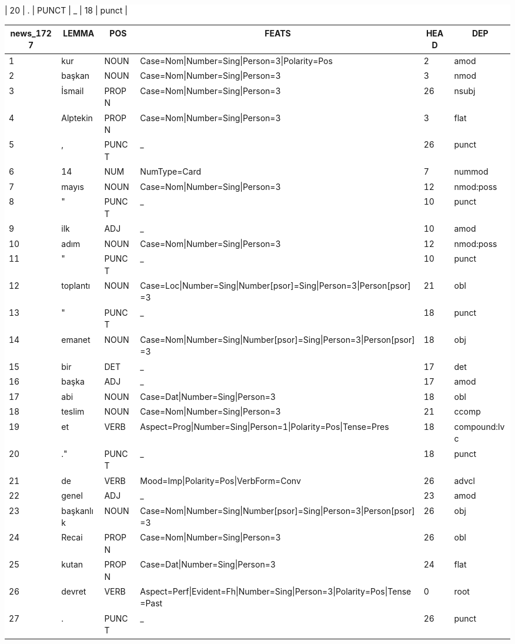 | 20 | . | PUNCT | _ | 18 | punct |


| news_1727 | LEMMA | POS | FEATS | HEAD | DEP |
| --- | --- | --- | --- | --- | --- |
| 1 | kur | NOUN | Case=Nom\|Number=Sing\|Person=3\|Polarity=Pos | 2 | amod |
| 2 | başkan | NOUN | Case=Nom\|Number=Sing\|Person=3 | 3 | nmod |
| 3 | İsmail | PROPN | Case=Nom\|Number=Sing\|Person=3 | 26 | nsubj |
| 4 | Alptekin | PROPN | Case=Nom\|Number=Sing\|Person=3 | 3 | flat |
| 5 | , | PUNCT | _ | 26 | punct |
| 6 | 14 | NUM | NumType=Card | 7 | nummod |
| 7 | mayıs | NOUN | Case=Nom\|Number=Sing\|Person=3 | 12 | nmod:poss |
| 8 | " | PUNCT | _ | 10 | punct |
| 9 | ilk | ADJ | _ | 10 | amod |
| 10 | adım | NOUN | Case=Nom\|Number=Sing\|Person=3 | 12 | nmod:poss |
| 11 | " | PUNCT | _ | 10 | punct |
| 12 | toplantı | NOUN | Case=Loc\|Number=Sing\|Number[psor]=Sing\|Person=3\|Person[psor]=3 | 21 | obl |
| 13 | " | PUNCT | _ | 18 | punct |
| 14 | emanet | NOUN | Case=Nom\|Number=Sing\|Number[psor]=Sing\|Person=3\|Person[psor]=3 | 18 | obj |
| 15 | bir | DET | _ | 17 | det |
| 16 | başka | ADJ | _ | 17 | amod |
| 17 | abi | NOUN | Case=Dat\|Number=Sing\|Person=3 | 18 | obl |
| 18 | teslim | NOUN | Case=Nom\|Number=Sing\|Person=3 | 21 | ccomp |
| 19 | et | VERB | Aspect=Prog\|Number=Sing\|Person=1\|Polarity=Pos\|Tense=Pres | 18 | compound:lvc |
| 20 | ." | PUNCT | _ | 18 | punct |
| 21 | de | VERB | Mood=Imp\|Polarity=Pos\|VerbForm=Conv | 26 | advcl |
| 22 | genel | ADJ | _ | 23 | amod |
| 23 | başkanlık | NOUN | Case=Nom\|Number=Sing\|Number[psor]=Sing\|Person=3\|Person[psor]=3 | 26 | obj |
| 24 | Recai | PROPN | Case=Nom\|Number=Sing\|Person=3 | 26 | obl |
| 25 | kutan | PROPN | Case=Dat\|Number=Sing\|Person=3 | 24 | flat |
| 26 | devret | VERB | Aspect=Perf\|Evident=Fh\|Number=Sing\|Person=3\|Polarity=Pos\|Tense=Past | 0 | root |
| 27 | . | PUNCT | _ | 26 | punct |

